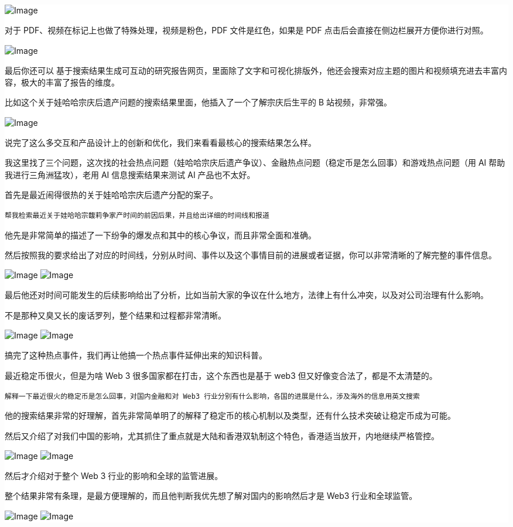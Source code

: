 ![Image](https://mmbiz.qpic.cn/mmbiz_gif/fbRX0iaT8EgcreyW1YamTricoV7qMunySVJ0iazX2VVvrHLuRJwTibDYXbrhgPp2pgWxSNmBiaBc1raicvApicdwHJQsA/640?wx_fmt=gif&from=appmsg&tp=webp&wxfrom=5&wx_lazy=1)

对于 PDF、视频在标记上也做了特殊处理，视频是粉色，PDF 文件是红色，如果是 PDF 点击后会直接在侧边栏展开方便你进行对照。

![Image](https://mmbiz.qpic.cn/mmbiz_png/fbRX0iaT8EgcreyW1YamTricoV7qMunySVCBHA1gQLvItiatfIDPID08LBZ93biaSat8FYaFzrEfQFyREiaK7zKHg5w/640?wx_fmt=png&from=appmsg&tp=webp&wxfrom=5&wx_lazy=1)

最后你还可以 基于搜索结果生成可互动的研究报告网页，里面除了文字和可视化排版外，他还会搜索对应主题的图片和视频填充进去丰富内容，极大的丰富了报告的维度。

比如这个关于娃哈哈宗庆后遗产问题的搜索结果里面，他插入了一个了解宗庆后生平的 B 站视频，非常强。

![Image](https://mmbiz.qpic.cn/mmbiz_png/fbRX0iaT8EgcreyW1YamTricoV7qMunySVbKBw5fDYdYDfiapRntibQKbmL7SbpIKhpqKzzhcHYovbibFbrNZYvV3GQ/640?wx_fmt=png&from=appmsg&tp=webp&wxfrom=5&wx_lazy=1)

  

说完了这么多交互和产品设计上的创新和优化，我们来看看最核心的搜索结果怎么样。

我这里找了三个问题，这次找的社会热点问题（娃哈哈宗庆后遗产争议）、金融热点问题（稳定币是怎么回事）和游戏热点问题（用 AI 帮助我进行三角洲猛攻），老用 AI 信息搜索结果来测试 AI 产品也不太好。

  

首先是最近闹得很热的关于娃哈哈宗庆后遗产分配的案子。

```
帮我检索最近关于娃哈哈宗馥莉争家产时间的前因后果，并且给出详细的时间线和报道
```

他先是非常简单的描述了一下纷争的爆发点和其中的核心争议，而且非常全面和准确。

然后按照我的要求给出了对应的时间线，分别从时间、事件以及这个事情目前的进展或者证据，你可以非常清晰的了解完整的事件信息。

![Image](https://mmbiz.qpic.cn/mmbiz_png/fbRX0iaT8EgcreyW1YamTricoV7qMunySV8Qvmk3OBYryoLwRXZKdRLSfKTKjRSibp6sGd6eNt4zA9B92yKJqibXnw/640?wx_fmt=png&from=appmsg&tp=webp&wxfrom=5&wx_lazy=1) ![Image](https://mmbiz.qpic.cn/mmbiz_png/fbRX0iaT8EgcreyW1YamTricoV7qMunySViarWicpUGA5l0zNichJVE2ibENvGKhqRicbtWwkDFyISml7nNTNAquibj4vQ/640?wx_fmt=png&from=appmsg&tp=webp&wxfrom=5&wx_lazy=1)

最后他还对时间可能发生的后续影响给出了分析，比如当前大家的争议在什么地方，法律上有什么冲突，以及对公司治理有什么影响。

不是那种又臭又长的废话罗列，整个结果和过程都非常清晰。

![Image](https://mmbiz.qpic.cn/mmbiz_png/fbRX0iaT8EgcreyW1YamTricoV7qMunySVSorTnMPicrSA13bHOVt58BxmVA535XejiaDW06GOx7q3a8allGmkwO5A/640?wx_fmt=png&from=appmsg&tp=webp&wxfrom=5&wx_lazy=1) ![Image](https://mmbiz.qpic.cn/mmbiz_png/fbRX0iaT8EgcreyW1YamTricoV7qMunySVHWPn5p8l46IdXLqYg8Y4Dw7zVF7gDlaVcNJ6eicocnmWW0Nt0ooUTWg/640?wx_fmt=png&from=appmsg&tp=webp&wxfrom=5&wx_lazy=1)

  

搞完了这种热点事件，我们再让他搞一个热点事件延伸出来的知识科普。

最近稳定币很火，但是为啥 Web 3 很多国家都在打击，这个东西也是基于 web3 但又好像变合法了，都是不太清楚的。

```
解释一下最近很火的稳定币是怎么回事，对国内金融和对 Web3 行业分别有什么影响，各国的进展是什么，涉及海外的信息用英文搜索
```

他的搜索结果非常的好理解，首先非常简单明了的解释了稳定币的核心机制以及类型，还有什么技术突破让稳定币成为可能。

然后又介绍了对我们中国的影响，尤其抓住了重点就是大陆和香港双轨制这个特色，香港适当放开，内地继续严格管控。

  

![Image](https://mmbiz.qpic.cn/mmbiz_png/fbRX0iaT8EgcreyW1YamTricoV7qMunySVy6QTXLvwadejwwbYtia6u5anDQjgoBQI7QzOXQFPESA4Mvsyhb4sAVw/640?wx_fmt=png&from=appmsg&tp=webp&wxfrom=5&wx_lazy=1) ![Image](https://mmbiz.qpic.cn/mmbiz_png/fbRX0iaT8EgcreyW1YamTricoV7qMunySV4X0JSU5S3aSRm6VvJICzgcHd32J4cQriajF0yj5p7Pn7Lg3GyMB3XBA/640?wx_fmt=png&from=appmsg&tp=webp&wxfrom=5&wx_lazy=1)

然后才介绍对于整个 Web 3 行业的影响和全球的监管进展。

整个结果非常有条理，是最方便理解的，而且他判断我优先想了解对国内的影响然后才是 Web3 行业和全球监管。

![Image](https://mmbiz.qpic.cn/mmbiz_png/fbRX0iaT8EgcreyW1YamTricoV7qMunySVXebOdEoOCrbljbOpXNRSbr2eFTBgmAwWkicW8WEVlyFNSXkYtulY0bw/640?wx_fmt=png&from=appmsg&tp=webp&wxfrom=5&wx_lazy=1) ![Image](https://mmbiz.qpic.cn/mmbiz_png/fbRX0iaT8EgcreyW1YamTricoV7qMunySVx2JamC8No3P7UASMWXf5VIMJPAibr3uUbE3eziaJ9VZ7WADQJKVePDyA/640?wx_fmt=png&from=appmsg&tp=webp&wxfrom=5&wx_lazy=1)
